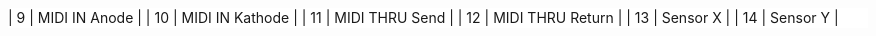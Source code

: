| 9        | MIDI IN Anode    |
| 10       | MIDI IN Kathode  |
| 11       | MIDI THRU Send   |
| 12       | MIDI THRU Return |
| 13       | Sensor X         |
| 14       | Sensor Y         |


